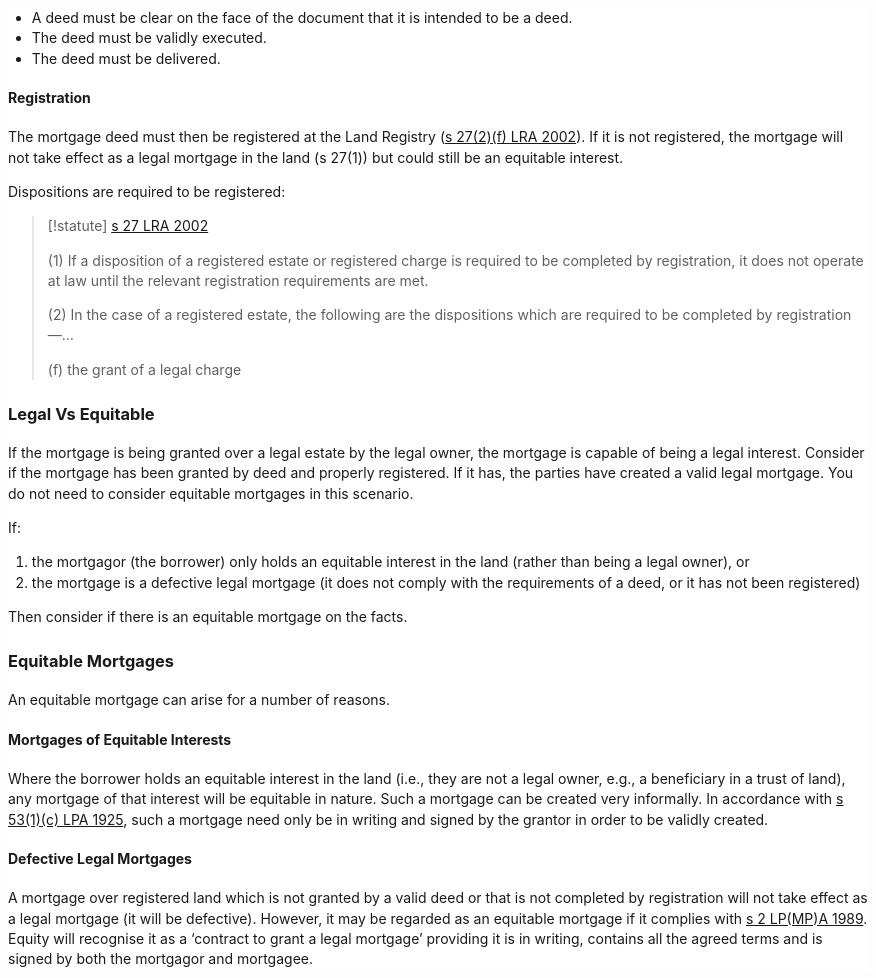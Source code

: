 - A deed must be clear on the face of the document that it is intended to be a deed.
- The deed must be validly executed.
- The deed must be delivered.

#### Registration

The mortgage deed must then be registered at the Land Registry ([s 27(2)(f) LRA 2002](https://www.legislation.gov.uk/ukpga/2002/9/section/27)). If it is not registered, the mortgage will not take effect as a legal mortgage in the land (s 27(1)) but could still be an equitable interest.

Dispositions are required to be registered:

> [!statute] [s 27 LRA 2002](https://www.legislation.gov.uk/ukpga/2002/9/section/27)
> 
> (1) If a disposition of a registered estate or registered charge is required to be completed by registration, it does not operate at law until the relevant registration requirements are met.
> 
> (2) In the case of a registered estate, the following are the dispositions which are required to be completed by registration—…
> 
> (f) the grant of a legal charge

### Legal Vs Equitable

If the mortgage is being granted over a legal estate by the legal owner, the mortgage is capable of being a legal interest. Consider if the mortgage has been granted by deed and properly registered. If it has, the parties have created a valid legal mortgage. You do not need to consider equitable mortgages in this scenario.

If:

1. the mortgagor (the borrower) only holds an equitable interest in the land (rather than being a legal owner), or
2. the mortgage is a defective legal mortgage (it does not comply with the requirements of a deed, or it has not been registered)

Then consider if there is an equitable mortgage on the facts.

### Equitable Mortgages

An equitable mortgage can arise for a number of reasons.

#### Mortgages of Equitable Interests

Where the borrower holds an equitable interest in the land (i.e., they are not a legal owner, e.g., a beneficiary in a trust of land), any mortgage of that interest will be equitable in nature. Such a mortgage can be created very informally. In accordance with [s 53(1)(c) LPA 1925](https://www.legislation.gov.uk/ukpga/Geo5/15-16/20/section/53), such a mortgage need only be in writing and signed by the grantor in order to be validly created.

#### Defective Legal Mortgages

A mortgage over registered land which is not granted by a valid deed or that is not completed by registration will not take effect as a legal mortgage (it will be defective). However, it may be regarded as an equitable mortgage if it complies with [s 2 LP(MP)A 1989](https://www.legislation.gov.uk/ukpga/1989/34/section/2). Equity will recognise it as a ‘contract to grant a legal mortgage’ providing it is in writing, contains all the agreed terms and is signed by both the mortgagor and mortgagee.
